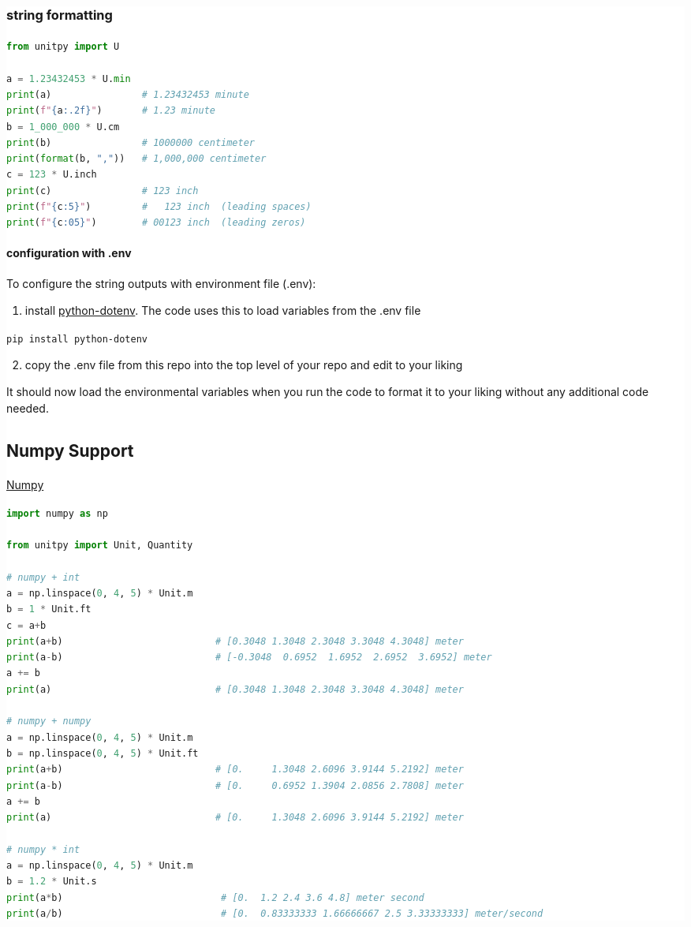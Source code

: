 
### string formatting

```python
from unitpy import U

a = 1.23432453 * U.min
print(a)                # 1.23432453 minute
print(f"{a:.2f}")       # 1.23 minute
b = 1_000_000 * U.cm
print(b)                # 1000000 centimeter
print(format(b, ","))   # 1,000,000 centimeter
c = 123 * U.inch
print(c)                # 123 inch
print(f"{c:5}")         #   123 inch  (leading spaces)
print(f"{c:05}")        # 00123 inch  (leading zeros)
```

#### configuration with .env

To configure the string outputs with environment file (.env):

1) install [python-dotenv](https://github.com/theskumar/python-dotenv/tree/main). The code uses this to load 
   variables from the .env file
```commandline
pip install python-dotenv
```

2) copy the .env file from this repo into the top level of your repo and edit to your liking

It should now load the environmental variables when you run the code to format it to your liking without any 
additional code needed.


## Numpy Support

[Numpy](https://github.com/numpy/numpy)

```python
import numpy as np

from unitpy import Unit, Quantity

# numpy + int
a = np.linspace(0, 4, 5) * Unit.m
b = 1 * Unit.ft
c = a+b
print(a+b)                           # [0.3048 1.3048 2.3048 3.3048 4.3048] meter
print(a-b)                           # [-0.3048  0.6952  1.6952  2.6952  3.6952] meter
a += b
print(a)                             # [0.3048 1.3048 2.3048 3.3048 4.3048] meter

# numpy + numpy
a = np.linspace(0, 4, 5) * Unit.m
b = np.linspace(0, 4, 5) * Unit.ft
print(a+b)                           # [0.     1.3048 2.6096 3.9144 5.2192] meter
print(a-b)                           # [0.     0.6952 1.3904 2.0856 2.7808] meter
a += b
print(a)                             # [0.     1.3048 2.6096 3.9144 5.2192] meter

# numpy * int
a = np.linspace(0, 4, 5) * Unit.m
b = 1.2 * Unit.s
print(a*b)                            # [0.  1.2 2.4 3.6 4.8] meter second
print(a/b)                            # [0.  0.83333333 1.66666667 2.5 3.33333333] meter/second
```